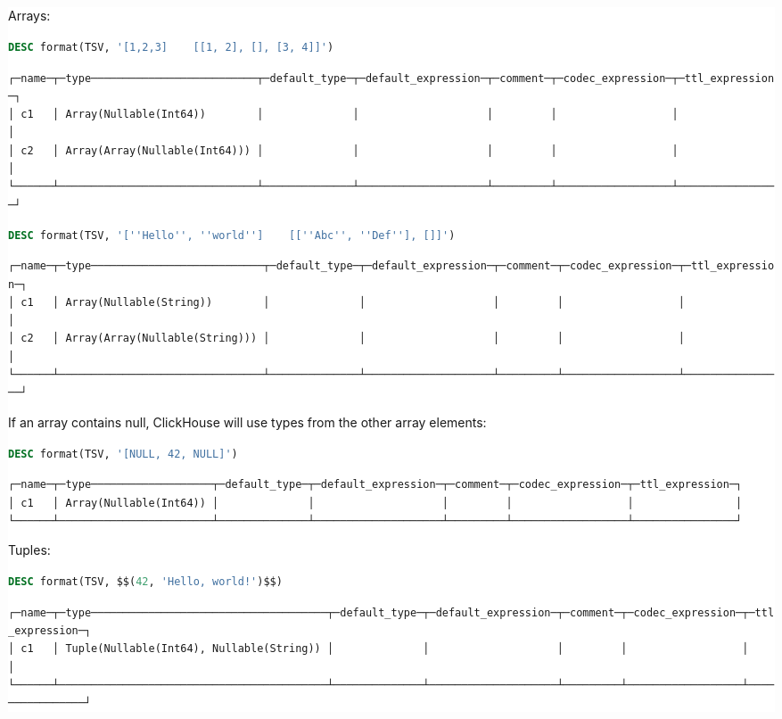 ```response
```

Arrays:
```sql
DESC format(TSV, '[1,2,3]    [[1, 2], [], [3, 4]]')
```
```response
┌─name─┬─type──────────────────────────┬─default_type─┬─default_expression─┬─comment─┬─codec_expression─┬─ttl_expression─┐
│ c1   │ Array(Nullable(Int64))        │              │                    │         │                  │                │
│ c2   │ Array(Array(Nullable(Int64))) │              │                    │         │                  │                │
└──────┴───────────────────────────────┴──────────────┴────────────────────┴─────────┴──────────────────┴────────────────┘
```
```sql
DESC format(TSV, '[''Hello'', ''world'']    [[''Abc'', ''Def''], []]')
```
```response
┌─name─┬─type───────────────────────────┬─default_type─┬─default_expression─┬─comment─┬─codec_expression─┬─ttl_expression─┐
│ c1   │ Array(Nullable(String))        │              │                    │         │                  │                │
│ c2   │ Array(Array(Nullable(String))) │              │                    │         │                  │                │
└──────┴────────────────────────────────┴──────────────┴────────────────────┴─────────┴──────────────────┴────────────────┘
```

If an array contains null, ClickHouse will use types from the other array elements:
```sql
DESC format(TSV, '[NULL, 42, NULL]')
```
```response
┌─name─┬─type───────────────────┬─default_type─┬─default_expression─┬─comment─┬─codec_expression─┬─ttl_expression─┐
│ c1   │ Array(Nullable(Int64)) │              │                    │         │                  │                │
└──────┴────────────────────────┴──────────────┴────────────────────┴─────────┴──────────────────┴────────────────┘
```

Tuples:
```sql
DESC format(TSV, $$(42, 'Hello, world!')$$)
```
```response
┌─name─┬─type─────────────────────────────────────┬─default_type─┬─default_expression─┬─comment─┬─codec_expression─┬─ttl_expression─┐
│ c1   │ Tuple(Nullable(Int64), Nullable(String)) │              │                    │         │                  │                │
└──────┴──────────────────────────────────────────┴──────────────┴────────────────────┴─────────┴──────────────────┴────────────────┘
```
